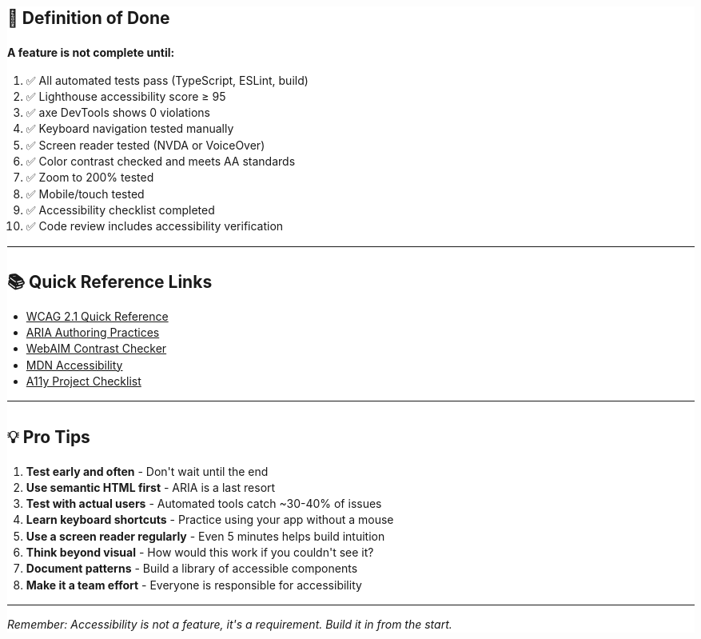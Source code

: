 
## 🎯 Definition of Done

**A feature is not complete until:**

1. ✅ All automated tests pass (TypeScript, ESLint, build)
2. ✅ Lighthouse accessibility score ≥ 95
3. ✅ axe DevTools shows 0 violations
4. ✅ Keyboard navigation tested manually
5. ✅ Screen reader tested (NVDA or VoiceOver)
6. ✅ Color contrast checked and meets AA standards
7. ✅ Zoom to 200% tested
8. ✅ Mobile/touch tested
9. ✅ Accessibility checklist completed
10. ✅ Code review includes accessibility verification

---

## 📚 Quick Reference Links

- [WCAG 2.1 Quick Reference](https://www.w3.org/WAI/WCAG21/quickref/)
- [ARIA Authoring Practices](https://www.w3.org/WAI/ARIA/apg/)
- [WebAIM Contrast Checker](https://webaim.org/resources/contrastchecker/)
- [MDN Accessibility](https://developer.mozilla.org/en-US/docs/Web/Accessibility)
- [A11y Project Checklist](https://www.a11yproject.com/checklist/)

---

## 💡 Pro Tips

1. **Test early and often** - Don't wait until the end
2. **Use semantic HTML first** - ARIA is a last resort
3. **Test with actual users** - Automated tools catch ~30-40% of issues
4. **Learn keyboard shortcuts** - Practice using your app without a mouse
5. **Use a screen reader regularly** - Even 5 minutes helps build intuition
6. **Think beyond visual** - How would this work if you couldn't see it?
7. **Document patterns** - Build a library of accessible components
8. **Make it a team effort** - Everyone is responsible for accessibility

---

*Remember: Accessibility is not a feature, it's a requirement. Build it in from the start.*
